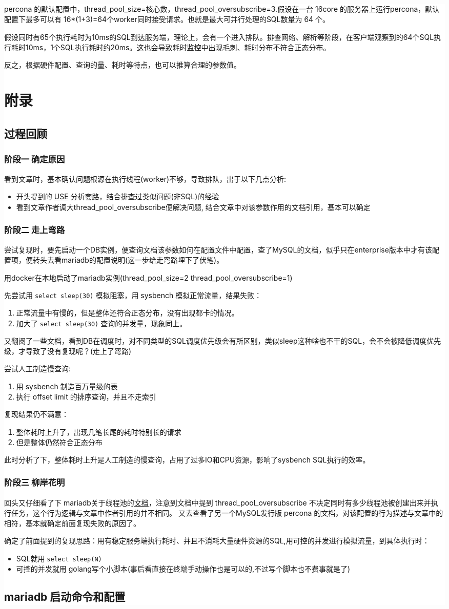 percona 的默认配置中，thread_pool_size=核心数，thread_pool_oversubscribe=3.假设在一台 16core 的服务器上运行percona，默认配置下最多可以有 16*(1+3)=64个worker同时接受请求。也就是最大可并行处理的SQL数量为 64 个。

假设同时有65个执行耗时为10ms的SQL到达服务端，理论上，会有一个进入排队。排查网络、解析等阶段，在客户端观察到的64个SQL执行耗时10ms，1个SQL执行耗时约20ms。这也会导致耗时监控中出现毛刺、耗时分布不符合正态分布。

反之，根据硬件配置、查询的量、耗时等特点，也可以推算合理的参数值。




# 附录


## 过程回顾

### 阶段一 确定原因

看到文章时，基本确认问题根源在执行线程(worker)不够，导致排队，出于以下几点分析:
- 开头提到的 [USE](https://www.brendangregg.com/usemethod.html) 分析套路，结合排查过类似问题(非SQL)的经验
- 看到文章作者调大thread_pool_oversubscribe便解决问题, 结合文章中对该参数作用的文档引用，基本可以确定

### 阶段二 走上弯路

尝试复现时，要先启动一个DB实例，便查询文档该参数如何在配置文件中配置，查了MySQL的文档，似乎只在enterprise版本中才有该配置项，便转头去看mariadb的配置说明(这一步给走弯路埋下了伏笔)。

用docker在本地启动了mariadb实例(thread_pool_size=2 thread_pool_oversubscribe=1)

先尝试用 `select sleep(30)` 模拟阻塞，用 sysbench 模拟正常流量，结果失败：
1. 正常流量中有慢的，但是整体还符合正态分布，没有出现都卡的情况。
2. 加大了  `select sleep(30)` 查询的并发量，现象同上。

又翻阅了一些文档，看到DB在调度时，对不同类型的SQL调度优先级会有所区别，类似sleep这种啥也不干的SQL，会不会被降低调度优先级，才导致了没有复现呢？(走上了弯路)

尝试人工制造慢查询:
1. 用 sysbench 制造百万量级的表
2. 执行 offset limit 的排序查询，并且不走索引

复现结果仍不满意：
1. 整体耗时上升了，出现几笔长尾的耗时特别长的请求
2. 但是整体仍然符合正态分布

此时分析了下，整体耗时上升是人工制造的慢查询，占用了过多IO和CPU资源，影响了sysbench SQL执行的效率。

### 阶段三 柳岸花明

回头又仔细看了下 mariadb关于线程池的[文档](https://mariadb.com/kb/en/thread-groups-in-the-unix-implementation-of-the-thread-pool/)，注意到文档中提到 thread_pool_oversubscribe 不决定同时有多少线程池被创建出来并执行任务，这个行为逻辑与文章中作者引用的并不相同。
又去查看了另一个MySQL发行版 percona 的文档，对该配置的行为描述与文章中的相符，基本就确定前面复现失败的原因了。

确定了前面提到的复现思路：用有稳定服务端执行耗时、并且不消耗大量硬件资源的SQL,用可控的并发进行模拟流量，到具体执行时：
- SQL就用 `select sleep(N)`
- 可控的并发就用 golang写个小脚本(事后看直接在终端手动操作也是可以的,不过写个脚本也不费事就是了)


## mariadb 启动命令和配置
